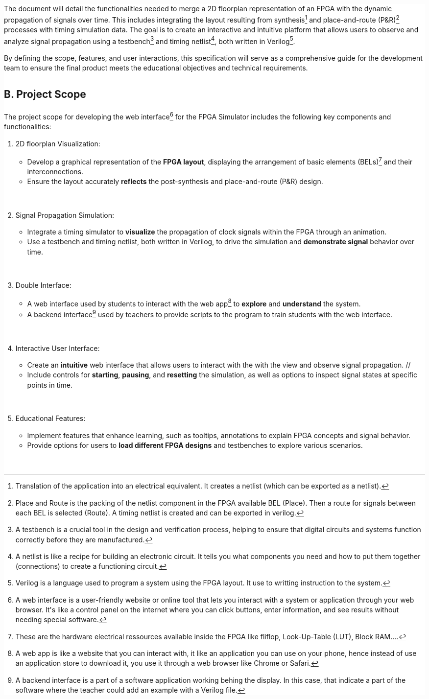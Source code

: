 The document will detail the functionalities needed to merge a 2D floorplan representation of an FPGA with the dynamic propagation of signals over time. This includes integrating the layout resulting from synthesis[^3] and place-and-route (P&R)[^4] processes with timing simulation data. The goal is to create an interactive and intuitive platform that allows users to observe and analyze signal propagation using a testbench[^5] and timing netlist[^6], both written in Verilog[^7].

By defining the scope, features, and user interactions, this specification will serve as a comprehensive guide for the development team to ensure the final product meets the educational objectives and technical requirements.

## B. Project Scope 

The project scope for developing the web interface[^8] for the FPGA Simulator includes the following key components and functionalities:

1. 2D floorplan Visualization:

   * Develop a graphical representation of the **FPGA layout**, displaying the arrangement of basic elements (BELs)[^9] and their interconnections.
   * Ensure the layout accurately **reflects** the post-synthesis and place-and-route (P&R) design.

<br>

2. Signal Propagation Simulation:
   
   * Integrate a timing simulator to **visualize** the propagation of clock signals within the FPGA through an animation.
   * Use a testbench and timing netlist, both written in Verilog, to drive the simulation and **demonstrate signal** behavior over time.

<br>

3. Double Interface:

   * A web interface used by students to interact with the web app[^10] to **explore** and **understand** the system.
   * A backend interface[^11] used by teachers to provide scripts to the program to train students with the web interface.

<br>  

4. Interactive User Interface:

   * Create an **intuitive** web interface that allows users to interact with the with the view and observe signal propagation. //
   * Include controls for **starting**, **pausing**, and **resetting** the simulation, as well as options to inspect signal states at specific points in time.

<br>

5. Educational Features:

   * Implement features that enhance learning, such as tooltips, annotations to explain FPGA concepts and signal behavior.
   * Provide options for users to **load different FPGA designs** and testbenches to explore various scenarios.

<br>


[^1]: An FPGA Simulator is a tool that helps designers test digital circuits before they are built. It uses special languages like Verilog or VHDL to simulate how signals move through an FPGA, ensuring everything works correctly.
[^2]: An FPGA (Field-Programmable Gate Array)  is an integrated circuit with basic elements and preconfigured electrical signal routes between them.
[^3]: Translation of the application into an electrical equivalent. It creates a netlist (which can be exported as a netlist). 
[^4]: Place and Route is the packing of the netlist component in the FPGA available BEL (Place). Then a route for signals between each BEL is selected (Route). A timing netlist is created and can be exported in verilog.
[^5]: A testbench is a crucial tool in the design and verification process, helping to ensure that digital circuits and systems function correctly before they are manufactured.
[^6]: A netlist is like a recipe for building an electronic circuit. It tells you what components you need and how to put them together (connections) to create a functioning circuit.
[^7]: Verilog is a language used to program a system using the FPGA layout. It use to writting instruction to the system.
[^8]: A web interface is a user-friendly website or online tool that lets you interact with a system or application through your web browser. It's like a control panel on the internet where you can click buttons, enter information, and see results without needing special software.
[^9]: These are the hardware electrical ressources available inside the FPGA like fliflop, Look-Up-Table (LUT), Block RAM....
[^10]: A web app is like a website that you can interact with, it like an application you can use on your phone, hence instead of use an application store to download it, you use it through a web browser like Chrome or Safari.
[^11]: A backend interface is a part of a software application working behing the display. In this case, that indicate a part of the software where the teacher could add an example with a Verilog file.
[^12]: HTML, CSS and JavaScript are pagramations languages usually used for the web. It is what we use for this project.  
[^13]: A flip-flop is a tiny switch in circuits that store one bit of data (0 or 1) and helps control when data changes.
[^14]: A LUT4 is a small table that can execute simple logical operations, such as AND, OR or NOT, on up to four inputs.
